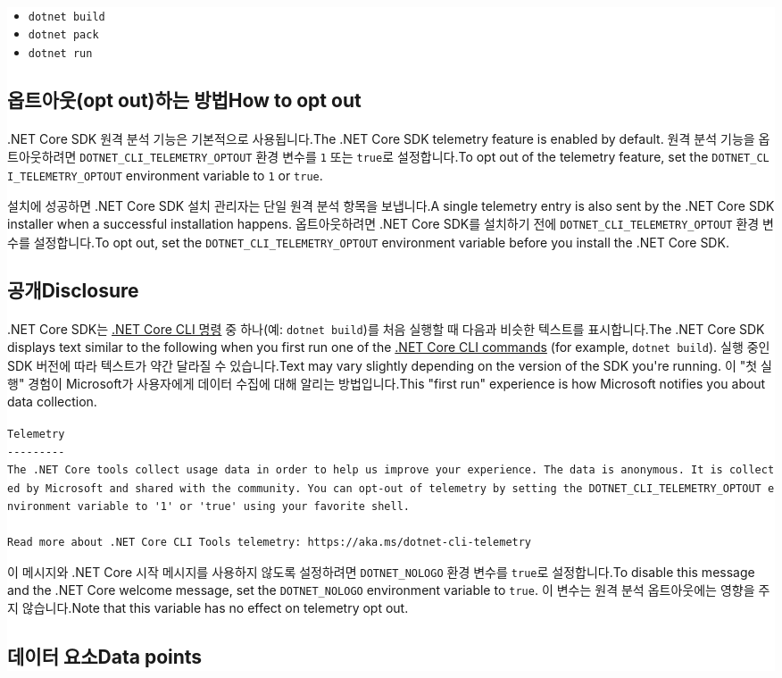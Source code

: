 - `dotnet build`
- `dotnet pack`
- `dotnet run`

## <a name="how-to-opt-out"></a><span data-ttu-id="08334-113">옵트아웃(opt out)하는 방법</span><span class="sxs-lookup"><span data-stu-id="08334-113">How to opt out</span></span>

<span data-ttu-id="08334-114">.NET Core SDK 원격 분석 기능은 기본적으로 사용됩니다.</span><span class="sxs-lookup"><span data-stu-id="08334-114">The .NET Core SDK telemetry feature is enabled by default.</span></span> <span data-ttu-id="08334-115">원격 분석 기능을 옵트아웃하려면 `DOTNET_CLI_TELEMETRY_OPTOUT` 환경 변수를 `1` 또는 `true`로 설정합니다.</span><span class="sxs-lookup"><span data-stu-id="08334-115">To opt out of the telemetry feature, set the `DOTNET_CLI_TELEMETRY_OPTOUT` environment variable to `1` or `true`.</span></span>

<span data-ttu-id="08334-116">설치에 성공하면 .NET Core SDK 설치 관리자는 단일 원격 분석 항목을 보냅니다.</span><span class="sxs-lookup"><span data-stu-id="08334-116">A single telemetry entry is also sent by the .NET Core SDK installer when a successful installation happens.</span></span> <span data-ttu-id="08334-117">옵트아웃하려면 .NET Core SDK를 설치하기 전에 `DOTNET_CLI_TELEMETRY_OPTOUT` 환경 변수를 설정합니다.</span><span class="sxs-lookup"><span data-stu-id="08334-117">To opt out, set the `DOTNET_CLI_TELEMETRY_OPTOUT` environment variable before you install the .NET Core SDK.</span></span>

## <a name="disclosure"></a><span data-ttu-id="08334-118">공개</span><span class="sxs-lookup"><span data-stu-id="08334-118">Disclosure</span></span>

<span data-ttu-id="08334-119">.NET Core SDK는 [.NET Core CLI 명령](index.md) 중 하나(예: `dotnet build`)를 처음 실행할 때 다음과 비슷한 텍스트를 표시합니다.</span><span class="sxs-lookup"><span data-stu-id="08334-119">The .NET Core SDK displays text similar to the following when you first run one of the [.NET Core CLI commands](index.md) (for example, `dotnet build`).</span></span> <span data-ttu-id="08334-120">실행 중인 SDK 버전에 따라 텍스트가 약간 달라질 수 있습니다.</span><span class="sxs-lookup"><span data-stu-id="08334-120">Text may vary slightly depending on the version of the SDK you're running.</span></span> <span data-ttu-id="08334-121">이 "첫 실행" 경험이 Microsoft가 사용자에게 데이터 수집에 대해 알리는 방법입니다.</span><span class="sxs-lookup"><span data-stu-id="08334-121">This "first run" experience is how Microsoft notifies you about data collection.</span></span>

```console
Telemetry
---------
The .NET Core tools collect usage data in order to help us improve your experience. The data is anonymous. It is collected by Microsoft and shared with the community. You can opt-out of telemetry by setting the DOTNET_CLI_TELEMETRY_OPTOUT environment variable to '1' or 'true' using your favorite shell.

Read more about .NET Core CLI Tools telemetry: https://aka.ms/dotnet-cli-telemetry
```

<span data-ttu-id="08334-122">이 메시지와 .NET Core 시작 메시지를 사용하지 않도록 설정하려면 `DOTNET_NOLOGO` 환경 변수를 `true`로 설정합니다.</span><span class="sxs-lookup"><span data-stu-id="08334-122">To disable this message and the .NET Core welcome message, set the `DOTNET_NOLOGO` environment variable to `true`.</span></span> <span data-ttu-id="08334-123">이 변수는 원격 분석 옵트아웃에는 영향을 주지 않습니다.</span><span class="sxs-lookup"><span data-stu-id="08334-123">Note that this variable has no effect on telemetry opt out.</span></span>

## <a name="data-points"></a><span data-ttu-id="08334-124">데이터 요소</span><span class="sxs-lookup"><span data-stu-id="08334-124">Data points</span></span>
